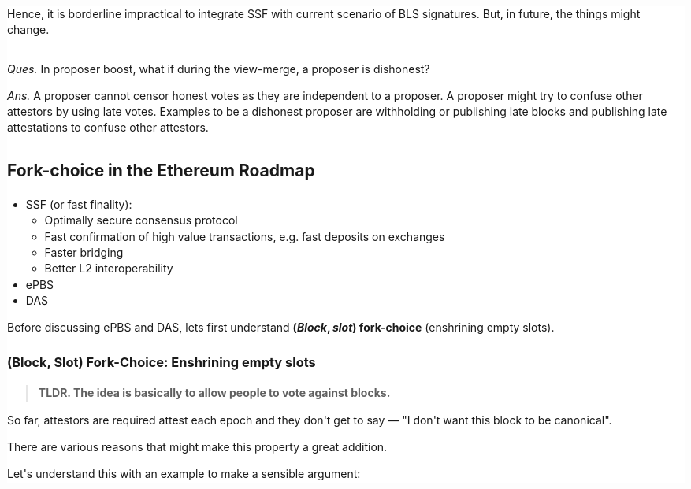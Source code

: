 Hence, it is borderline impractical to integrate SSF with current scenario of BLS signatures. But, in future, the things might change.

---

*Ques.* In proposer boost, what if during the view-merge, a proposer is dishonest?

*Ans.* A proposer cannot censor honest votes as they are independent to a proposer. A proposer might try to confuse other attestors by using late votes. Examples to be a dishonest proposer are withholding or publishing late blocks and publishing late attestations to confuse other attestors.

## Fork-choice in the Ethereum Roadmap

- SSF (or fast finality):
  - Optimally secure consensus protocol
  - Fast confirmation of high value transactions, e.g. fast deposits on exchanges
  - Faster bridging
  - Better L2 interoperability
- ePBS
- DAS

Before discussing ePBS and DAS, lets first understand **$(Block, slot)$ fork-choice** (enshrining empty slots).

### (Block, Slot) Fork-Choice: Enshrining empty slots

>**TLDR. The idea is basically to allow people to vote against blocks.**

So far, attestors are required attest each epoch and they don't get to say — "I don't want this block to be canonical".

There are various reasons that might make this property a great addition.

Let's understand this with an example to make a sensible argument:
